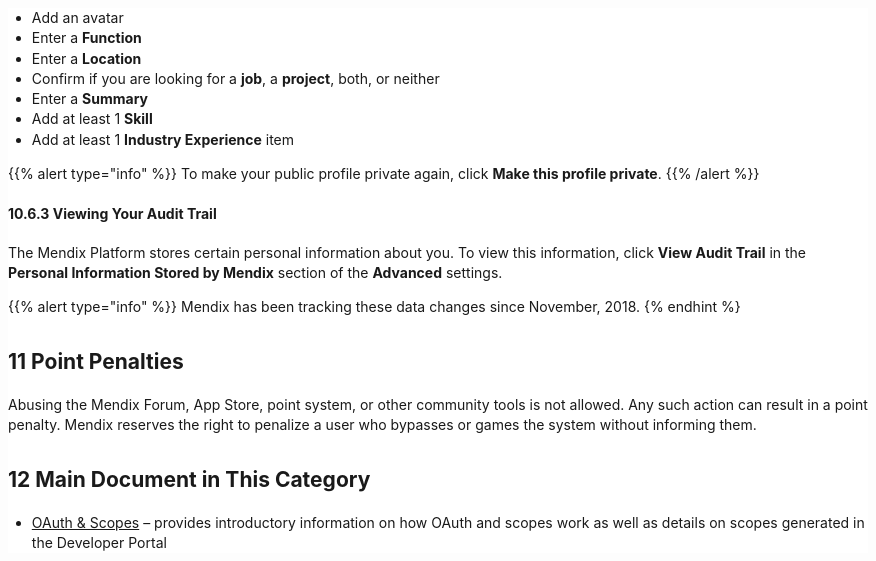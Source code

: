 * Add an avatar
* Enter a **Function**
* Enter a **Location**
* Confirm if you are looking for a **job**, a **project**, both, or neither
* Enter a **Summary**
* Add at least 1 **Skill**
* Add at least 1 **Industry Experience** item

{{% alert type="info" %}}
To make your public profile private again, click **Make this profile private**.
{{% /alert %}}

#### 10.6.3 Viewing Your Audit Trail

The Mendix Platform stores certain personal information about you. To view this information, click **View Audit Trail** in the **Personal Information Stored by Mendix** section of the **Advanced** settings.

{{% alert type="info" %}}
Mendix has been tracking these data changes since November, 2018.
{% endhint %}

## 11 Point Penalties

Abusing the Mendix Forum, App Store, point system, or other community tools is not allowed. Any such action can result in a point penalty. Mendix reserves the right to penalize a user who bypasses or games the system without informing them.

## 12 Main Document in This Category

* [OAuth & Scopes](oauth-scopes) – provides introductory information on how OAuth and scopes work as well as details on scopes generated in the Developer Portal
